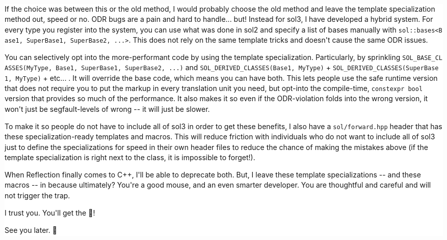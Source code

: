 If the choice was between this or the old method, I would probably choose the old method and leave the template specialization method out, speed or no. ODR bugs are a pain and hard to handle... but! Instead for sol3, I have developed a hybrid system. For every type you register into the system, you can use what was done in sol2 and specify a list of bases manually with `sol::bases<Base1, SuperBase1, SuperBase2, ...>`. This does not rely on the same template tricks and doesn't cause the same ODR issues.

You can selectively opt into the more-performant code by using the template specialization. Particularly, by sprinkling `SOL_BASE_CLASSES(MyType, Base1, SuperBase1, SuperBase2, ...)` and `SOL_DERIVED_CLASSES(Base1, MyType)` + `SOL_DERIVED_CLASSES(SuperBase1, MyType)` + etc... . It will override the base code, which means you can have both. This lets people use the safe runtime version that does not require you to put the markup in every translation unit you need, but opt-into the compile-time, `constexpr bool` version that provides so much of the performance. It also makes it so even if the ODR-violation folds into the wrong version, it won't just be segfault-levels of wrong -- it will just be slower.

To make it so people do not have to include all of sol3 in order to get these benefits, I also have a `sol/forward.hpp` header that has these specialization-ready templates and macros. This will reduce friction with individuals who do not want to include all of sol3 just to define the specializations for speed in their own header files to reduce the chance of making the mistakes above (if the template specialization is right next to the class, it is impossible to forget!).

When Reflection finally comes to C++, I'll be able to deprecate both. But, I leave these template specializations -- and these macros -- in because ultimately? You're a good mouse, and an even smarter developer. You are thoughtful and careful and will not trigger the trap.

I trust you. You'll get the 🧀!

See you later. 💛
